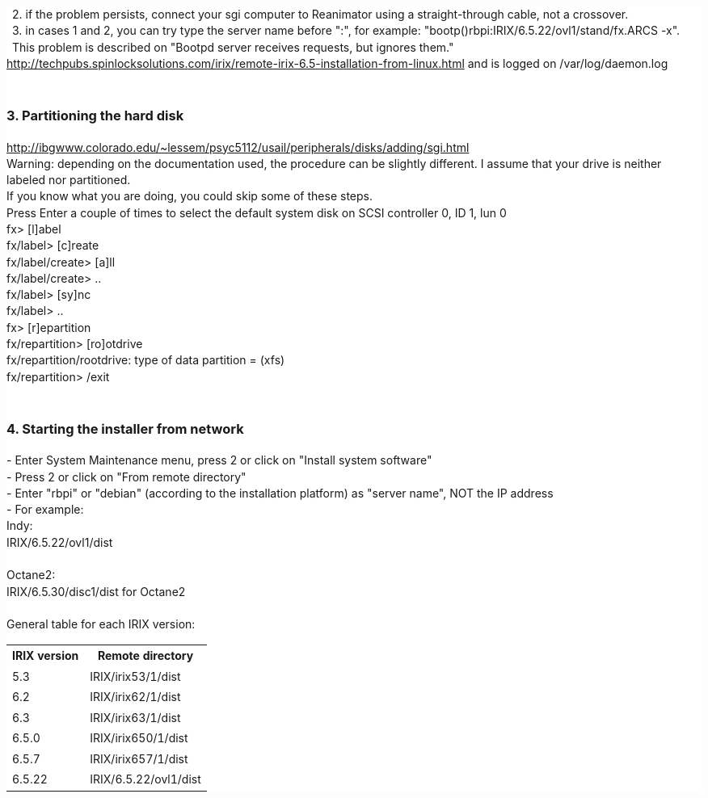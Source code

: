 &ensp;2. if the problem persists, connect your sgi computer to Reanimator using a straight-through cable, not a crossover.<br>
&ensp;3. in cases 1 and 2, you can try type the server name before ":", for example: "bootp()rbpi:IRIX/6.5.22/ovl1/stand/fx.ARCS -x".<br>
&ensp;This problem is described on "Bootpd server receives requests, but ignores them." <a href=http://techpubs.spinlocksolutions.com/irix/remote-irix-6.5-installation-from-linux.html target="_blank">http://techpubs.spinlocksolutions.com/irix/remote-irix-6.5-installation-from-linux.html</a> and is logged on /var/log/daemon.log<br>
<br>
<h3>3. Partitioning the hard disk</h3>
<a href=http://ibgwww.colorado.edu/~lessem/psyc5112/usail/peripherals/disks/adding/sgi.html target="_blank">http://ibgwww.colorado.edu/~lessem/psyc5112/usail/peripherals/disks/adding/sgi.html</a><br>
Warning: depending on the documentation used, the procedure can be slightly different. I assume that your drive is neither labeled nor partitioned.<br>
If you know what you are doing, you could skip some of these steps.<br>
Press Enter a couple of times to select the default system disk on SCSI controller 0, ID 1, lun 0<br>
fx> [l]abel<br>
fx/label> [c]reate<br>
fx/label/create> [a]ll<br>
fx/label/create> ..<br>
fx/label> [sy]nc<br>
fx/label> ..<br>
fx> [r]epartition<br>
fx/repartition> [ro]otdrive<br>
fx/repartition/rootdrive: type of data partition = (xfs)<br>
fx/repartition> /exit<br>
<br>
<h3>4. Starting the installer from network</h3>
- Enter System Maintenance menu, press 2 or click on "Install system software"<br>
- Press 2 or click on "From remote directory"<br>
- Enter "rbpi" or "debian" (according to the installation platform) as "server name", NOT the IP address<br>
- For example:<br>
Indy:<br>
IRIX/6.5.22/ovl1/dist<br>
<br>
Octane2:<br>
IRIX/6.5.30/disc1/dist for Octane2<br>
<br>
General table for each IRIX version:<br>
<table>
  <tr>
    <th>IRIX version</th>
    <th>Remote directory</th>
  </tr>
  <tr>
    <td>5.3</td>
    <td>IRIX/irix53/1/dist</td>
  </tr>
    <td>6.2</td>
    <td>IRIX/irix62/1/dist</td>
  </tr>
    <td>6.3</td>
   <td>IRIX/irix63/1/dist</td>
   </tr>
    <td>6.5.0</td>
    <td>IRIX/irix650/1/dist</td>
  </tr>
    <td>6.5.7</td>
    <td>IRIX/irix657/1/dist</td>
  </tr>
    <td>6.5.22</td>
    <td>IRIX/6.5.22/ovl1/dist</td>